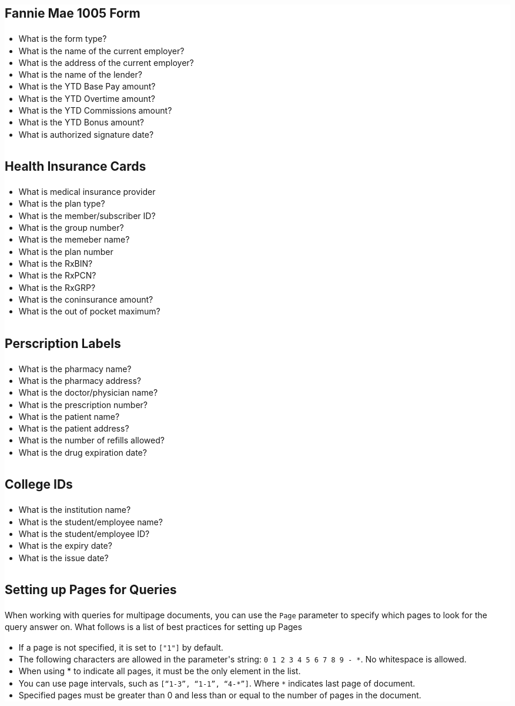 ## Fannie Mae 1005 Form<a name="w111aac31c11c19c23"></a>
+ What is the form type?
+ What is the name of the current employer?
+ What is the address of the current employer?
+ What is the name of the lender?
+ What is the YTD Base Pay amount?
+ What is the YTD Overtime amount?
+ What is the YTD Commissions amount?
+ What is the YTD Bonus amount?
+ What is authorized signature date?

## Health Insurance Cards<a name="w111aac31c11c19c25"></a>
+ What is medical insurance provider
+ What is the plan type?
+ What is the member/subscriber ID?
+ What is the group number?
+ What is the memeber name?
+ What is the plan number
+ What is the RxBIN?
+ What is the RxPCN?
+ What is the RxGRP?
+ What is the coninsurance amount?
+ What is the out of pocket maximum?

## Perscription Labels<a name="w111aac31c11c19c27"></a>
+ What is the pharmacy name?
+ What is the pharmacy address?
+ What is the doctor/physician name?
+ What is the prescription number?
+ What is the patient name?
+ What is the patient address?
+ What is the number of refills allowed?
+ What is the drug expiration date?

## College IDs<a name="w111aac31c11c19c29"></a>
+ What is the institution name?
+ What is the student/employee name?
+ What is the student/employee ID?
+ What is the expiry date?
+ What is the issue date?

## Setting up Pages for Queries<a name="querypages"></a>

When working with queries for multipage documents, you can use the `Page` parameter to specify which pages to look for the query answer on\. What follows is a list of best practices for setting up Pages
+ If a page is not specified, it is set to `["1"]` by default\.
+ The following characters are allowed in the parameter's string: `0 1 2 3 4 5 6 7 8 9 - *`\. No whitespace is allowed\.
+ When using \* to indicate all pages, it must be the only element in the list\.
+ You can use page intervals, such as `[“1-3”, “1-1”, “4-*”]`\. Where `*` indicates last page of document\.
+ Specified pages must be greater than 0 and less than or equal to the number of pages in the document\.